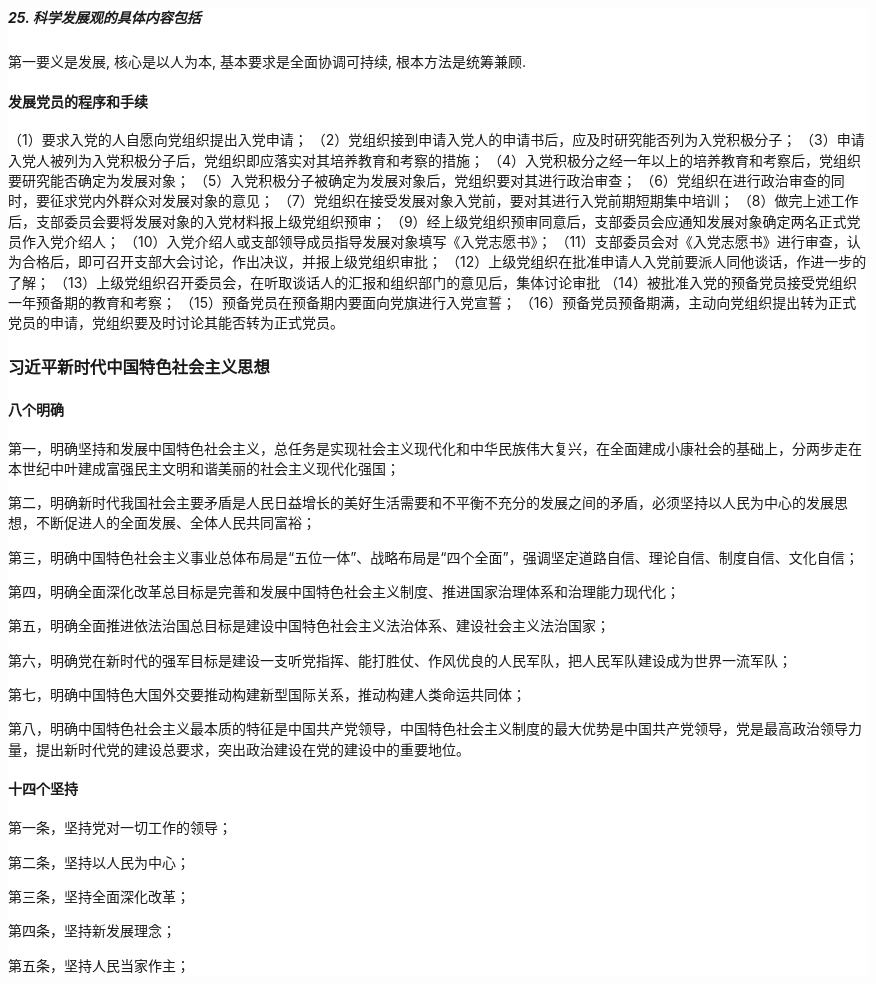 ##### 25. 科学发展观的具体内容包括

第一要义是发展,
核心是以人为本,
基本要求是全面协调可持续,
根本方法是统筹兼顾.

#### 发展党员的程序和手续

（1）要求入党的人自愿向党组织提出入党申请；
（2）党组织接到申请入党人的申请书后，应及时研究能否列为入党积极分子；
（3）申请入党人被列为入党积极分子后，党组织即应落实对其培养教育和考察的措施；
（4）入党积极分之经一年以上的培养教育和考察后，党组织要研究能否确定为发展对象；
（5）入党积极分子被确定为发展对象后，党组织要对其进行政治审查；
（6）党组织在进行政治审查的同时，要征求党内外群众对发展对象的意见；
（7）党组织在接受发展对象入党前，要对其进行入党前期短期集中培训；
（8）做完上述工作后，支部委员会要将发展对象的入党材料报上级党组织预审；
（9）经上级党组织预审同意后，支部委员会应通知发展对象确定两名正式党员作入党介绍人；
（10）入党介绍人或支部领导成员指导发展对象填写《入党志愿书》；
（11）支部委员会对《入党志愿书》进行审查，认为合格后，即可召开支部大会讨论，作出决议，并报上级党组织审批；
（12）上级党组织在批准申请人入党前要派人同他谈话，作进一步的了解；
（13）上级党组织召开委员会，在听取谈话人的汇报和组织部门的意见后，集体讨论审批
（14）被批准入党的预备党员接受党组织一年预备期的教育和考察；
（15）预备党员在预备期内要面向党旗进行入党宣誓；
（16）预备党员预备期满，主动向党组织提出转为正式党员的申请，党组织要及时讨论其能否转为正式党员。

### 习近平新时代中国特色社会主义思想

#### 八个明确

第一，明确坚持和发展中国特色社会主义，总任务是实现社会主义现代化和中华民族伟大复兴，在全面建成小康社会的基础上，分两步走在本世纪中叶建成富强民主文明和谐美丽的社会主义现代化强国；

第二，明确新时代我国社会主要矛盾是人民日益增长的美好生活需要和不平衡不充分的发展之间的矛盾，必须坚持以人民为中心的发展思想，不断促进人的全面发展、全体人民共同富裕；

第三，明确中国特色社会主义事业总体布局是“五位一体”、战略布局是“四个全面”，强调坚定道路自信、理论自信、制度自信、文化自信；

第四，明确全面深化改革总目标是完善和发展中国特色社会主义制度、推进国家治理体系和治理能力现代化；

第五，明确全面推进依法治国总目标是建设中国特色社会主义法治体系、建设社会主义法治国家；

第六，明确党在新时代的强军目标是建设一支听党指挥、能打胜仗、作风优良的人民军队，把人民军队建设成为世界一流军队；

第七，明确中国特色大国外交要推动构建新型国际关系，推动构建人类命运共同体；

第八，明确中国特色社会主义最本质的特征是中国共产党领导，中国特色社会主义制度的最大优势是中国共产党领导，党是最高政治领导力量，提出新时代党的建设总要求，突出政治建设在党的建设中的重要地位。

#### 十四个坚持

第一条，坚持党对一切工作的领导；

第二条，坚持以人民为中心；

第三条，坚持全面深化改革；

第四条，坚持新发展理念；

第五条，坚持人民当家作主；

